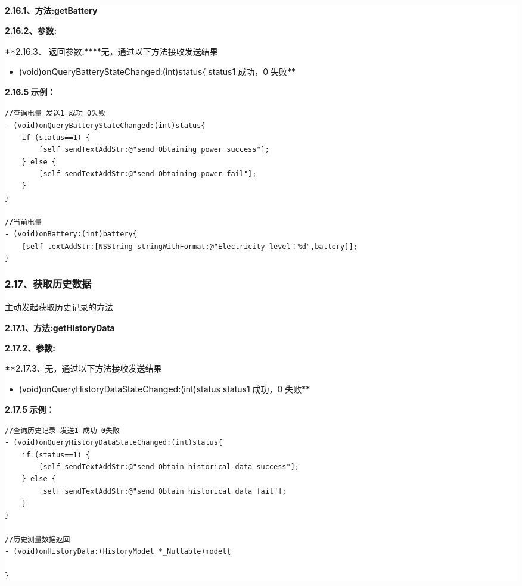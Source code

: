 **2.16.1、方法:getBattery**

**2.16.2、参数:**

**2.16.3、
返回参数:****无，通过以下方法接收发送结果
- (void)onQueryBatteryStateChanged:(int)status{
status1 成功，0 失败**

**2.16.5 示例：**

```
//查询电量 发送1 成功 0失败
- (void)onQueryBatteryStateChanged:(int)status{
    if (status==1) {
        [self sendTextAddStr:@"send Obtaining power success"];
    } else {
        [self sendTextAddStr:@"send Obtaining power fail"];
    }
}

//当前电量
- (void)onBattery:(int)battery{
    [self textAddStr:[NSString stringWithFormat:@"Electricity level：%d",battery]];
}

```

### **2.17、获取历史数据**

主动发起获取历史记录的方法

**2.17.1、方法:getHistoryData**

**2.17.2、参数:**

**2.17.3、无，通过以下方法接收发送结果
- (void)onQueryHistoryDataStateChanged:(int)status
status1 成功，0 失败**

**2.17.5 示例：**

```
//查询历史记录 发送1 成功 0失败
- (void)onQueryHistoryDataStateChanged:(int)status{
    if (status==1) {
        [self sendTextAddStr:@"send Obtain historical data success"];
    } else {
        [self sendTextAddStr:@"send Obtain historical data fail"];
    }
}

//历史测量数据返回
- (void)onHistoryData:(HistoryModel *_Nullable)model{

}
```

